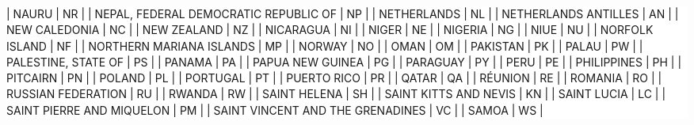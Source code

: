 | NAURU                                        | NR |
| NEPAL, FEDERAL DEMOCRATIC REPUBLIC OF        | NP |
| NETHERLANDS                                  | NL |
| NETHERLANDS ANTILLES                         | AN |
| NEW CALEDONIA                                | NC |
| NEW ZEALAND                                  | NZ |
| NICARAGUA                                    | NI |
| NIGER                                        | NE |
| NIGERIA                                      | NG |
| NIUE                                         | NU |
| NORFOLK ISLAND                               | NF |
| NORTHERN MARIANA ISLANDS                     | MP |
| NORWAY                                       | NO |
| OMAN                                         | OM |
| PAKISTAN                                     | PK |
| PALAU                                        | PW |
| PALESTINE, STATE OF                          | PS |
| PANAMA                                       | PA |
| PAPUA NEW GUINEA                             | PG |
| PARAGUAY                                     | PY |
| PERU                                         | PE |
| PHILIPPINES                                  | PH |
| PITCAIRN                                     | PN |
| POLAND                                       | PL |
| PORTUGAL                                     | PT |
| PUERTO RICO                                  | PR |
| QATAR                                        | QA |
| RÉUNION                                      | RE |
| ROMANIA                                      | RO |
| RUSSIAN FEDERATION                           | RU |
| RWANDA                                       | RW |
| SAINT HELENA                                 | SH |
| SAINT KITTS AND NEVIS                        | KN |
| SAINT LUCIA                                  | LC |
| SAINT PIERRE AND MIQUELON                    | PM |
| SAINT VINCENT AND THE GRENADINES             | VC |
| SAMOA                                        | WS |